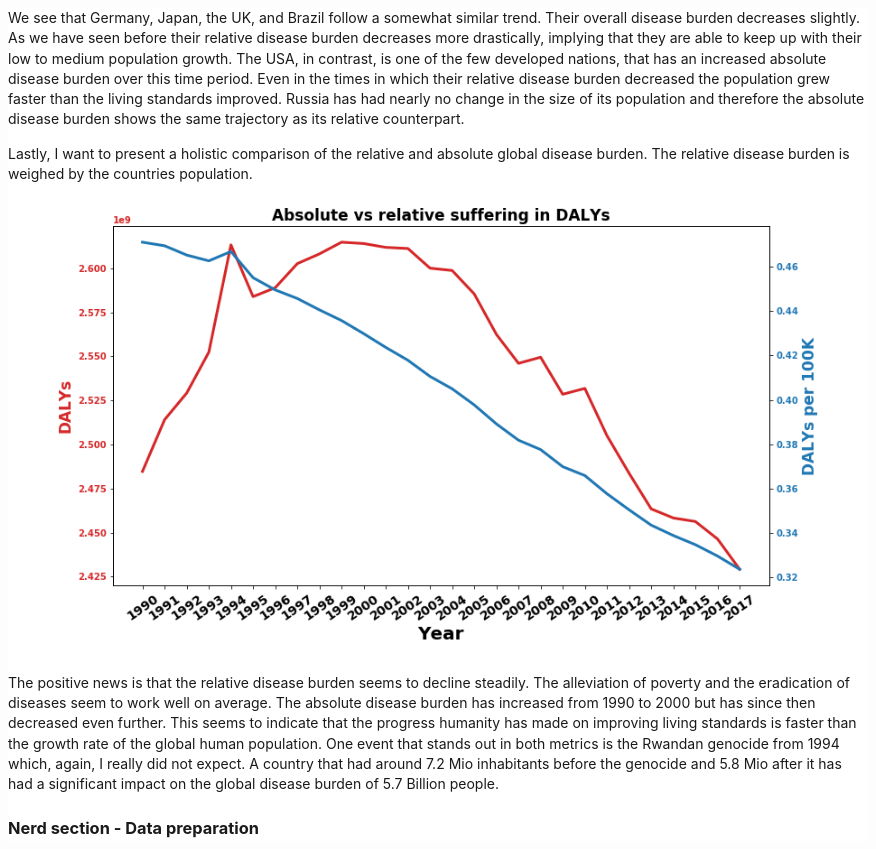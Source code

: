 We see that Germany, Japan, the UK, and Brazil follow a somewhat similar trend. Their overall disease burden decreases slightly. As we have seen before their relative disease burden decreases more drastically, implying that they are able to keep up with their low to medium population growth. The USA, in contrast, is one of the few developed nations, that has an increased absolute disease burden over this time period. Even in the times in which their relative disease burden decreased the population grew faster than the living standards improved. Russia has had nearly no change in the size of its population and therefore the absolute disease burden shows the same trajectory as its relative counterpart.

Lastly, I want to present a holistic comparison of the relative and absolute global disease burden. The relative disease burden is weighed by the countries population.

<figure>
  <img src="/img/Human_suffering/abs_vs_rel_suffering_world.png"/>
</figure>

The positive news is that the relative disease burden seems to decline steadily. The alleviation of poverty and the eradication of diseases seem to work well on average. The absolute disease burden has increased from 1990 to 2000 but has since then decreased even further. This seems to indicate that the progress humanity has made on improving living standards is faster than the growth rate of the global human population. One event that stands out in both metrics is the Rwandan genocide from 1994 which, again, I really did not expect. A country that had around 7.2 Mio inhabitants before the genocide and 5.8 Mio after it has had a significant impact on the global disease burden of 5.7 Billion people.

### Nerd section - Data preparation
